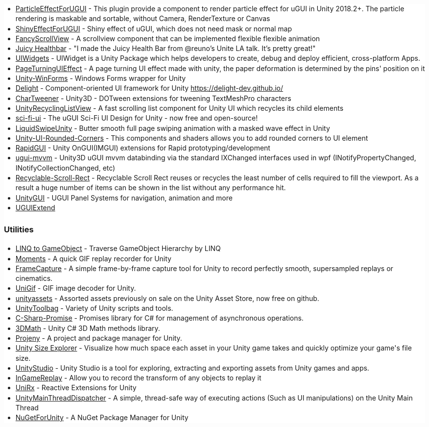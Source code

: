 - [ParticleEffectForUGUI](https://github.com/mob-sakai/ParticleEffectForUGUI) - This plugin provide a component to render particle effect for uGUI in Unity 2018.2+. The particle rendering is maskable and sortable, without Camera, RenderTexture or Canvas
- [ShinyEffectForUGUI](https://github.com/mob-sakai/ShinyEffectForUGUI) - Shiny effect of uGUI, which does not need mask or normal map
- [FancyScrollView](https://github.com/setchi/FancyScrollView) - A scrollview component that can be implemented flexible flexible animation
- [Juicy Healthbar](https://twitter.com/AntonPantev/status/1140063685655826432) - "I made the Juicy Health Bar from @reuno’s Unite LA talk. It’s pretty great!"
- [UIWidgets](https://github.com/UnityTech/UIWidgets) - UIWidget is a Unity Package which helps developers to create, debug and deploy efficient, cross-platform Apps.
- [PageTurningUIEffect](https://github.com/lobeyjon/PageTurningUIEffect) - A page turning UI effect made with unity, the paper deformation is determined by the pins' position on it
- [Unity-WinForms](https://github.com/Meragon/Unity-WinForms) - Windows Forms wrapper for Unity
- [Delight](https://github.com/delight-dev/Delight) - Component-oriented UI framework for Unity https://delight-dev.github.io/
- [CharTweener](https://github.com/mdechatech/CharTweener) - Unity3D - DOTween extensions for tweening TextMeshPro characters
- [UnityRecyclingListView](https://github.com/sinbad/UnityRecyclingListView) - A fast scrolling list component for Unity UI which recycles its child elements
- [sci-fi-ui](https://github.com/devdogio/sci-fi-ui) - The uGUI Sci-Fi UI Design for Unity - now free and open-source!
- [LiquidSwipeUnity](https://github.com/FaizanDurrani/LiquidSwipeUnity) - Butter smooth full page swiping animation with a masked wave effect in Unity
- [Unity-UI-Rounded-Corners](https://github.com/Nobinator/Unity-UI-Rounded-Corners) - This components and shaders allows you to add rounded corners to UI element
- [RapidGUI](https://github.com/fuqunaga/RapidGUI) - Unity OnGUI(IMGUI) extensions for Rapid prototyping/development
- [ugui-mvvm](https://github.com/jbruening/ugui-mvvm) - Unity3D uGUI mvvm databinding via the standard IXChanged interfaces used in wpf (INotifyPropertyChanged, INotifyCollectionChanged, etc)
- [Recyclable-Scroll-Rect](https://github.com/MdIqubal/Recyclable-Scroll-Rect) - Recyclable Scroll Rect reuses or recycles the least number of cells required to fill the viewport. As a result a huge number of items can be shown in the list without any performance hit. 
- [UnityGUI](https://github.com/coryleach/UnityGUI) - UGUI Panel Systems for navigation, animation and more
- [UGUIExtend](https://github.com/L-Lawliet/UGUIExtend)

### Utilities
- [LINQ to GameObject](https://github.com/neuecc/LINQ-to-GameObject-for-Unity) - Traverse GameObject Hierarchy by LINQ
- [Moments](https://github.com/Chman/Moments) - A quick GIF replay recorder for Unity
- [FrameCapture](https://github.com/Chman/FrameCapture) - A simple frame-by-frame capture tool for Unity to record perfectly smooth, supersampled replays or cinematics.
- [UniGif](https://github.com/WestHillApps/UniGif) - GIF image decoder for Unity.
- [unityassets](https://github.com/fholm/unityassets) - Assorted assets previously on sale on the Unity Asset Store, now free on github.
- [UnityToolbag](https://github.com/nickgravelyn/UnityToolbag) - Variety of Unity scripts and tools.
- [C-Sharp-Promise](https://github.com/Real-Serious-Games/C-Sharp-Promise) - Promises library for C# for management of asynchronous operations.
- [3DMath](https://github.com/GregLukosek/3DMath) - Unity C# 3D Math methods library.
- [Projeny](https://github.com/modesttree/Projeny) - A project and package manager for Unity.
- [Unity Size Explorer](https://github.com/aschearer/unitysizeexplorer) - Visualize how much space each asset in your Unity game takes and quickly optimize your game's file size.
- [UnityStudio](https://github.com/RaduMC/UnityStudio) - Unity Studio is a tool for exploring, extracting and exporting assets from Unity games and apps.
- [InGameReplay](https://github.com/FeNo/InGameReplay) - Allow you to record the transform of any objects to replay it
- [UniRx](https://github.com/neuecc/UniRx) - Reactive Extensions for Unity
- [UnityMainThreadDispatcher](https://github.com/PimDeWitte/UnityMainThreadDispatcher) - A simple, thread-safe way of executing actions (Such as UI manipulations) on the Unity Main Thread
- [NuGetForUnity](https://github.com/GlitchEnzo/NuGetForUnity) - A NuGet Package Manager for Unity